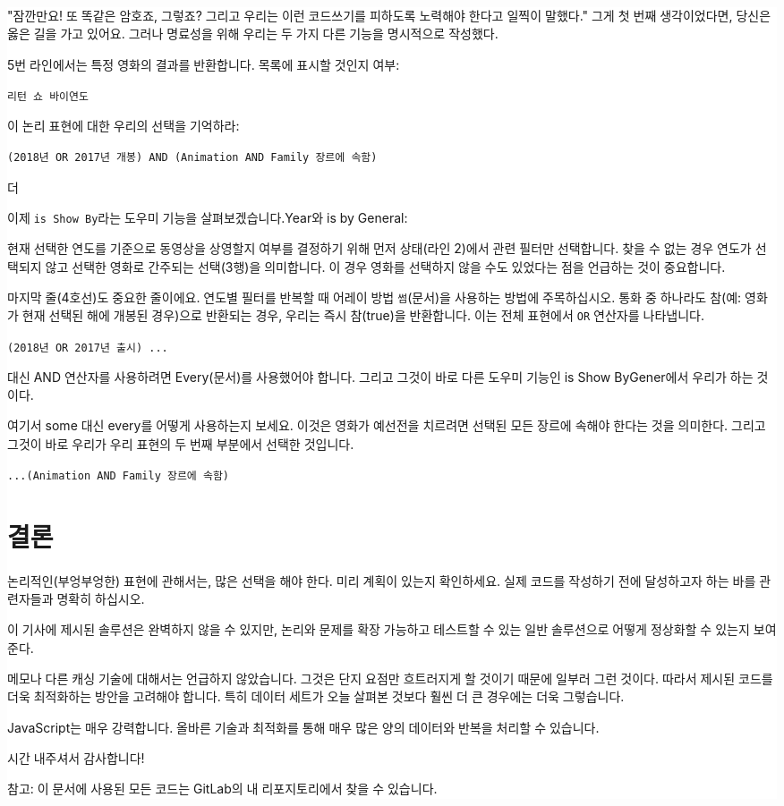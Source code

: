 "잠깐만요! 또 똑같은 암호죠, 그렇죠? 그리고 우리는 이런 코드쓰기를 피하도록 노력해야 한다고 일찍이 말했다." 그게 첫 번째 생각이었다면, 당신은 옳은 길을 가고 있어요. 그러나 명료성을 위해 우리는 두 가지 다른 기능을 명시적으로 작성했다.

5번 라인에서는 특정 영화의 결과를 반환합니다. 목록에 표시할 것인지 여부:

```undefined
리턴 쇼 바이연도
```

이 논리 표현에 대한 우리의 선택을 기억하라:

```undefined
(2018년 OR 2017년 개봉) AND (Animation AND Family 장르에 속함)
```

더

이제 `is Show By`라는 도우미 기능을 살펴보겠습니다.Year와 is by General:

현재 선택한 연도를 기준으로 동영상을 상영할지 여부를 결정하기 위해 먼저 상태(라인 2)에서 관련 필터만 선택합니다. 찾을 수 없는 경우 연도가 선택되지 않고 선택한 영화로 간주되는 선택(3행)을 의미합니다. 이 경우 영화를 선택하지 않을 수도 있었다는 점을 언급하는 것이 중요합니다.

마지막 줄(4호선)도 중요한 줄이에요. 연도별 필터를 반복할 때 어레이 방법 `썸`(문서)을 사용하는 방법에 주목하십시오. 통화 중 하나라도 참(예: 영화가 현재 선택된 해에 개봉된 경우)으로 반환되는 경우, 우리는 즉시 참(true)을 반환합니다. 이는 전체 표현에서 `OR` 연산자를 나타냅니다.

```undefined
(2018년 OR 2017년 출시) ...
```

대신 AND 연산자를 사용하려면 Every(문서)를 사용했어야 합니다. 그리고 그것이 바로 다른 도우미 기능인 is Show ByGener에서 우리가 하는 것이다.

여기서 some 대신 every를 어떻게 사용하는지 보세요. 이것은 영화가 예선전을 치르려면 선택된 모든 장르에 속해야 한다는 것을 의미한다. 그리고 그것이 바로 우리가 우리 표현의 두 번째 부분에서 선택한 것입니다.

```undefined
...(Animation AND Family 장르에 속함)
```

# 결론

논리적인(부엉부엉한) 표현에 관해서는, 많은 선택을 해야 한다. 미리 계획이 있는지 확인하세요. 실제 코드를 작성하기 전에 달성하고자 하는 바를 관련자들과 명확히 하십시오.

이 기사에 제시된 솔루션은 완벽하지 않을 수 있지만, 논리와 문제를 확장 가능하고 테스트할 수 있는 일반 솔루션으로 어떻게 정상화할 수 있는지 보여준다.

메모나 다른 캐싱 기술에 대해서는 언급하지 않았습니다. 그것은 단지 요점만 흐트러지게 할 것이기 때문에 일부러 그런 것이다. 따라서 제시된 코드를 더욱 최적화하는 방안을 고려해야 합니다. 특히 데이터 세트가 오늘 살펴본 것보다 훨씬 더 큰 경우에는 더욱 그렇습니다.

JavaScript는 매우 강력합니다. 올바른 기술과 최적화를 통해 매우 많은 양의 데이터와 반복을 처리할 수 있습니다.

시간 내주셔서 감사합니다!

참고: 이 문서에 사용된 모든 코드는 GitLab의 내 리포지토리에서 찾을 수 있습니다.